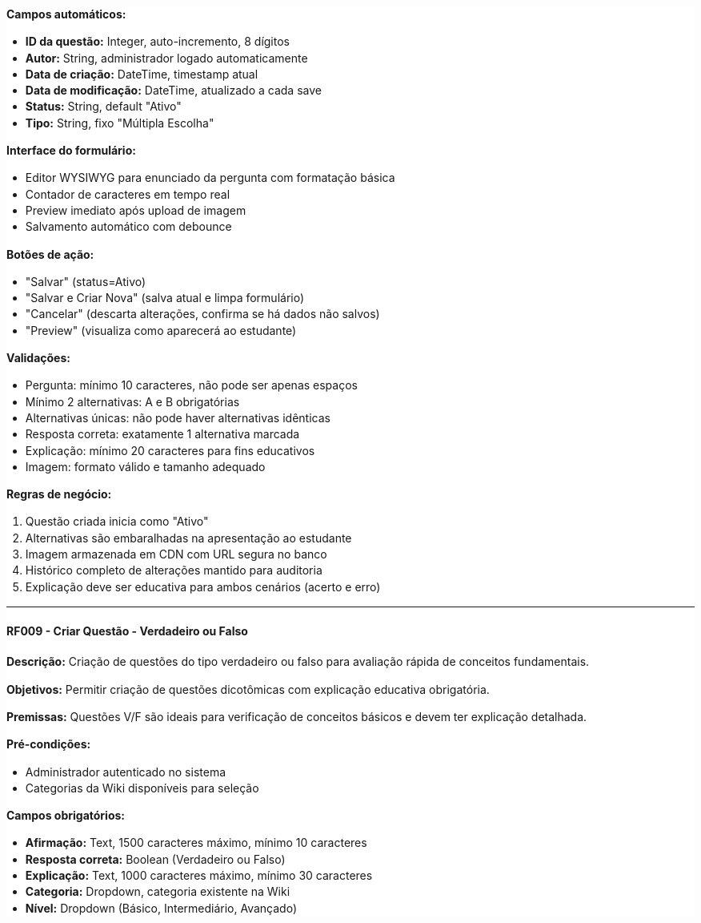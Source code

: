 **Campos automáticos:**
- **ID da questão:** Integer, auto-incremento, 8 dígitos
- **Autor:** String, administrador logado automaticamente
- **Data de criação:** DateTime, timestamp atual
- **Data de modificação:** DateTime, atualizado a cada save
- **Status:** String, default "Ativo"
- **Tipo:** String, fixo "Múltipla Escolha"

**Interface do formulário:**
- Editor WYSIWYG para enunciado da pergunta com formatação básica
- Contador de caracteres em tempo real
- Preview imediato após upload de imagem
- Salvamento automático com debounce

**Botões de ação:**
- "Salvar" (status=Ativo)
- "Salvar e Criar Nova" (salva atual e limpa formulário)
- "Cancelar" (descarta alterações, confirma se há dados não salvos)
- "Preview" (visualiza como aparecerá ao estudante)

**Validações:**
- Pergunta: mínimo 10 caracteres, não pode ser apenas espaços
- Mínimo 2 alternativas: A e B obrigatórias
- Alternativas únicas: não pode haver alternativas idênticas
- Resposta correta: exatamente 1 alternativa marcada
- Explicação: mínimo 20 caracteres para fins educativos
- Imagem: formato válido e tamanho adequado

**Regras de negócio:**
1. Questão criada inicia como "Ativo" 
2. Alternativas são embaralhadas na apresentação ao estudante
3. Imagem armazenada em CDN com URL segura no banco
4. Histórico completo de alterações mantido para auditoria
5. Explicação deve ser educativa para ambos cenários (acerto e erro)

---

#### RF009 - Criar Questão - Verdadeiro ou Falso

**Descrição:** Criação de questões do tipo verdadeiro ou falso para avaliação rápida de conceitos fundamentais.

**Objetivos:** Permitir criação de questões dicotômicas com explicação educativa obrigatória.

**Premissas:** Questões V/F são ideais para verificação de conceitos básicos e devem ter explicação detalhada.

**Pré-condições:**
- Administrador autenticado no sistema
- Categorias da Wiki disponíveis para seleção

**Campos obrigatórios:**
- **Afirmação:** Text, 1500 caracteres máximo, mínimo 10 caracteres
- **Resposta correta:** Boolean (Verdadeiro ou Falso)
- **Explicação:** Text, 1000 caracteres máximo, mínimo 30 caracteres
- **Categoria:** Dropdown, categoria existente na Wiki
- **Nível:** Dropdown (Básico, Intermediário, Avançado)
